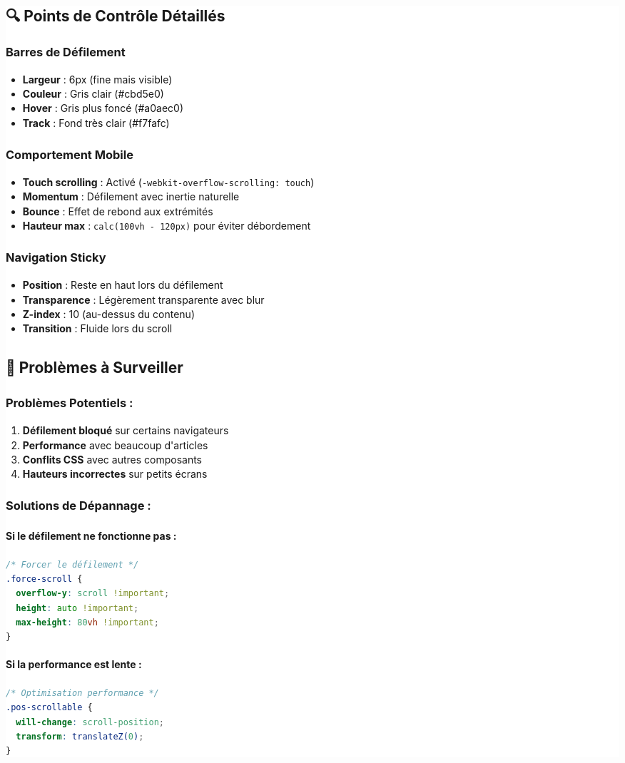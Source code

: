 ## 🔍 Points de Contrôle Détaillés

### **Barres de Défilement**
- **Largeur** : 6px (fine mais visible)
- **Couleur** : Gris clair (#cbd5e0)
- **Hover** : Gris plus foncé (#a0aec0)
- **Track** : Fond très clair (#f7fafc)

### **Comportement Mobile**
- **Touch scrolling** : Activé (`-webkit-overflow-scrolling: touch`)
- **Momentum** : Défilement avec inertie naturelle
- **Bounce** : Effet de rebond aux extrémités
- **Hauteur max** : `calc(100vh - 120px)` pour éviter débordement

### **Navigation Sticky**
- **Position** : Reste en haut lors du défilement
- **Transparence** : Légèrement transparente avec blur
- **Z-index** : 10 (au-dessus du contenu)
- **Transition** : Fluide lors du scroll

## 🚨 Problèmes à Surveiller

### **Problèmes Potentiels :**
1. **Défilement bloqué** sur certains navigateurs
2. **Performance** avec beaucoup d'articles
3. **Conflits CSS** avec autres composants
4. **Hauteurs incorrectes** sur petits écrans

### **Solutions de Dépannage :**

#### **Si le défilement ne fonctionne pas :**
```css
/* Forcer le défilement */
.force-scroll {
  overflow-y: scroll !important;
  height: auto !important;
  max-height: 80vh !important;
}
```

#### **Si la performance est lente :**
```css
/* Optimisation performance */
.pos-scrollable {
  will-change: scroll-position;
  transform: translateZ(0);
}
```
